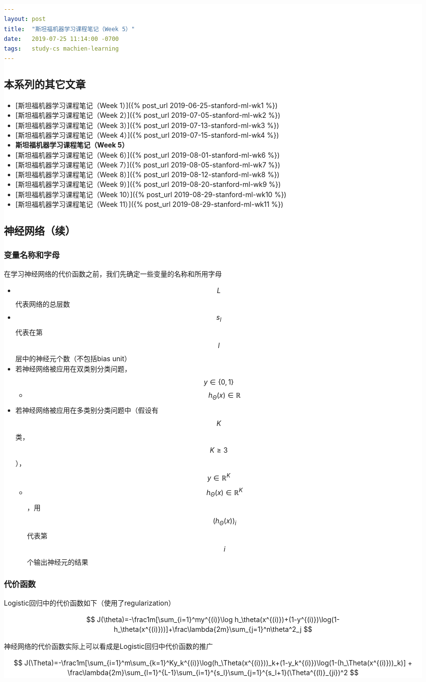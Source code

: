 ```yaml
---
layout: post
title:  "斯坦福机器学习课程笔记（Week 5）"
date:   2019-07-25 11:14:00 -0700
tags:   study-cs machien-learning
---
```


## 本系列的其它文章

- [斯坦福机器学习课程笔记（Week 1）]({% post_url 2019-06-25-stanford-ml-wk1 %})
- [斯坦福机器学习课程笔记（Week 2）]({% post_url 2019-07-05-stanford-ml-wk2 %})
- [斯坦福机器学习课程笔记（Week 3）]({% post_url 2019-07-13-stanford-ml-wk3 %})
- [斯坦福机器学习课程笔记（Week 4）]({% post_url 2019-07-15-stanford-ml-wk4 %})
- **斯坦福机器学习课程笔记（Week 5）**
- [斯坦福机器学习课程笔记（Week 6）]({% post_url 2019-08-01-stanford-ml-wk6 %})
- [斯坦福机器学习课程笔记（Week 7）]({% post_url 2019-08-05-stanford-ml-wk7 %})
- [斯坦福机器学习课程笔记（Week 8）]({% post_url 2019-08-12-stanford-ml-wk8 %})
- [斯坦福机器学习课程笔记（Week 9）]({% post_url 2019-08-20-stanford-ml-wk9 %})
- [斯坦福机器学习课程笔记（Week 10）]({% post_url 2019-08-29-stanford-ml-wk10 %})
- [斯坦福机器学习课程笔记（Week 11）]({% post_url 2019-08-29-stanford-ml-wk11 %})

## 神经网络（续）

### 变量名称和字母

在学习神经网络的代价函数之前，我们先确定一些变量的名称和所用字母

- $$L$$代表网络的总层数
- $$s_l$$代表在第$$l$$层中的神经元个数（不包括bias unit）
- 若神经网络被应用在双类别分类问题，$$y\in\{0, 1\}$$
  - $$h_\Theta(x)\in\mathbb{R}$$
- 若神经网络被应用在多类别分类问题中（假设有$$K$$类，$$K\ge3$$），$$y\in\mathbb{R}^K$$
  - $$h_\Theta(x)\in\mathbb{R}^K$$，用$$(h_\Theta(x))_i$$代表第$$i$$个输出神经元的结果

### 代价函数

Logistic回归中的代价函数如下（使用了regularization）

$$
J(\theta)=-\frac1m[\sum_{i=1}^my^{(i)}\log h_\theta(x^{(i)})+(1-y^{(i)})\log(1-h_\theta(x^{(i)}))]+\frac\lambda{2m}\sum_{j=1}^n\theta^2_j
$$

神经网络的代价函数实际上可以看成是Logistic回归中代价函数的推广

$$
J(\Theta)=-\frac1m[\sum_{i=1}^m\sum_{k=1}^Ky_k^{(i)}\log(h_\Theta(x^{(i)}))_k+(1-y_k^{(i)})\log(1-(h_\Theta(x^{(i)}))_k)] + \frac\lambda{2m}\sum_{l=1}^{L-1}\sum_{i=1}^{s_l}\sum_{j=1}^{s_l+1}(\Theta^{(l)}_{ji})^2
$$

